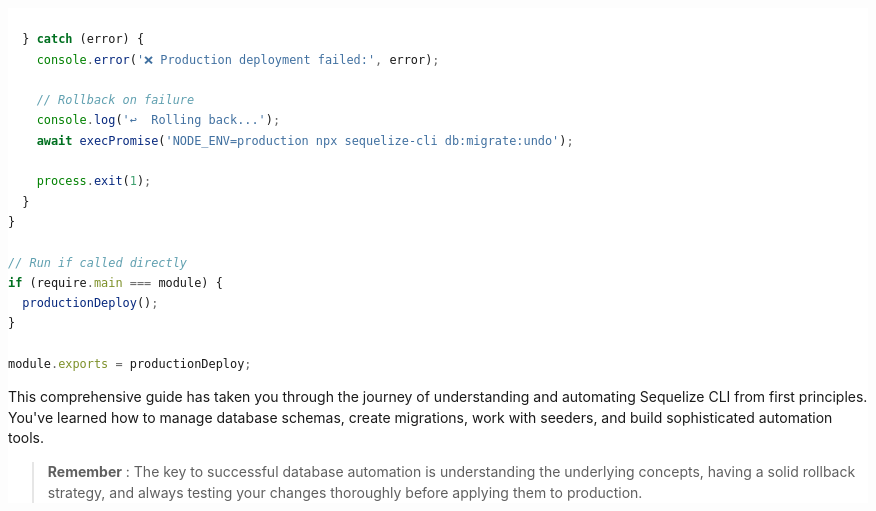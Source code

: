 ```javascript
  
  } catch (error) {
    console.error('❌ Production deployment failed:', error);
  
    // Rollback on failure
    console.log('↩️  Rolling back...');
    await execPromise('NODE_ENV=production npx sequelize-cli db:migrate:undo');
  
    process.exit(1);
  }
}

// Run if called directly
if (require.main === module) {
  productionDeploy();
}

module.exports = productionDeploy;
```

This comprehensive guide has taken you through the journey of understanding and automating Sequelize CLI from first principles. You've learned how to manage database schemas, create migrations, work with seeders, and build sophisticated automation tools.

> **Remember** : The key to successful database automation is understanding the underlying concepts, having a solid rollback strategy, and always testing your changes thoroughly before applying them to production.
>
